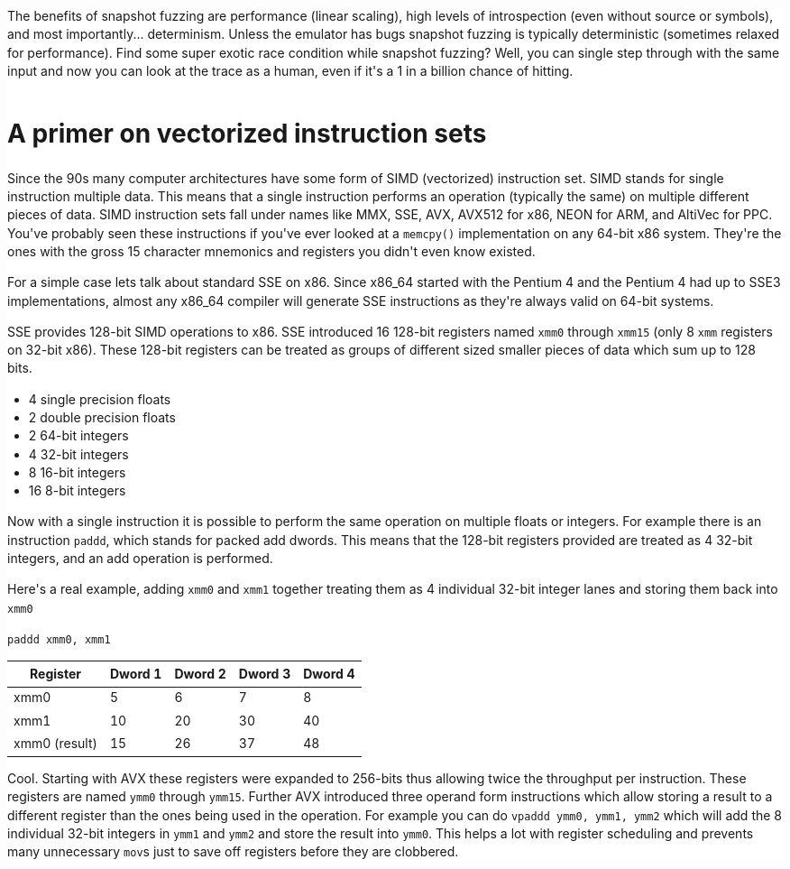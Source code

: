 The benefits of snapshot fuzzing are performance (linear scaling), high levels of introspection (even without source or symbols), and most importantly... determinism. Unless the emulator has bugs snapshot fuzzing is typically deterministic (sometimes relaxed for performance). Find some super exotic race condition while snapshot fuzzing? Well, you can single step through with the same input and now you can look at the trace as a human, even if it's a 1 in a billion chance of hitting.

# A primer on vectorized instruction sets

Since the 90s many computer architectures have some form of SIMD (vectorized) instruction set. SIMD stands for single instruction multiple data. This means that a single instruction performs an operation (typically the same) on multiple different pieces of data. SIMD instruction sets fall under names like MMX, SSE, AVX, AVX512 for x86, NEON for ARM, and AltiVec for PPC. You've probably seen these instructions if you've ever looked at a `memcpy()` implementation on any 64-bit x86 system. They're the ones with the gross 15 character mnemonics and registers you didn't even know existed.

For a simple case lets talk about standard SSE on x86. Since x86_64 started with the Pentium 4 and the Pentium 4 had up to SSE3 implementations, almost any x86_64 compiler will generate SSE instructions as they're always valid on 64-bit systems.

SSE provides 128-bit SIMD operations to x86. SSE introduced 16 128-bit registers named `xmm0` through `xmm15` (only 8 `xmm` registers on 32-bit x86). These 128-bit registers can be treated as groups of different sized smaller pieces of data which sum up to 128 bits.

- 4 single precision floats
- 2 double precision floats
- 2 64-bit integers
- 4 32-bit integers
- 8 16-bit integers
- 16 8-bit integers

Now with a single instruction it is possible to perform the same operation on multiple floats or integers. For example there is an instruction `paddd`, which stands for packed add dwords. This means that the 128-bit registers provided are treated as 4 32-bit integers, and an add operation is performed.

Here's a real example, adding `xmm0` and `xmm1` together treating them as 4 individual 32-bit integer lanes and storing them back into `xmm0`

`paddd xmm0, xmm1`

Register | Dword 1 | Dword 2 | Dword 3 | Dword 4
---------|---------|---------|---------|---------|
     xmm0|        5|        6|        7|        8|
     xmm1|       10|       20|       30|       40|
     xmm0 (result)|       15|       26|       37|       48|


Cool. Starting with AVX these registers were expanded to 256-bits thus allowing twice the throughput per instruction. These registers are named `ymm0` through `ymm15`. Further AVX introduced three operand form instructions which allow storing a result to a different register than the ones being used in the operation. For example you can do `vpaddd ymm0, ymm1, ymm2` which will add the 8 individual 32-bit integers in `ymm1` and `ymm2` and store the result into `ymm0`. This helps a lot with register scheduling and prevents many unnecessary `mov`s just to save off registers before they are clobbered.
